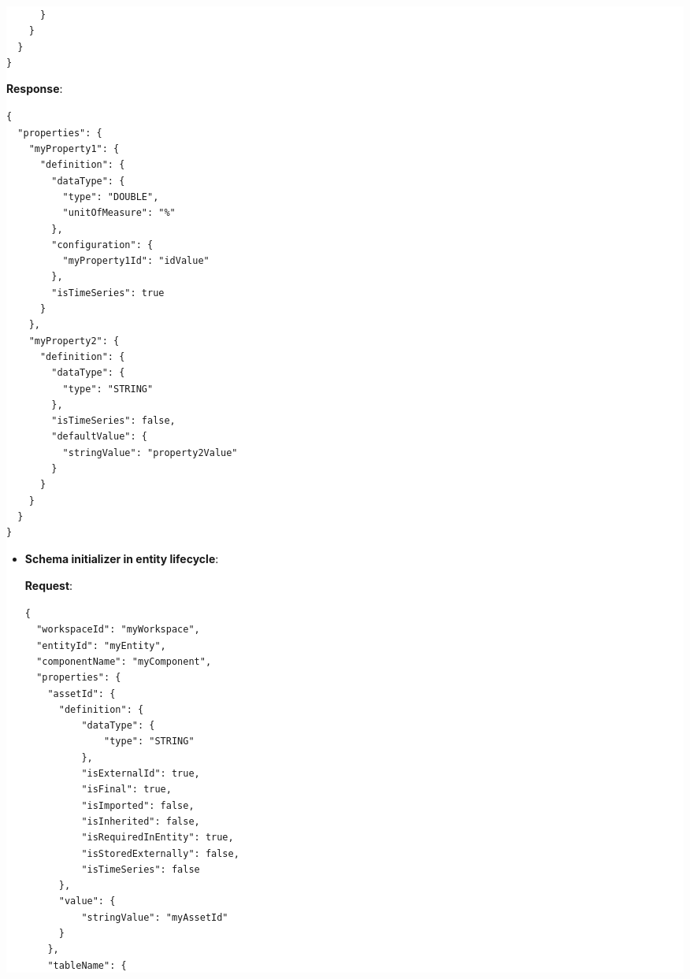  ```
        }
      }
    }
  }
  ```

  **Response**:

  ```
  {
    "properties": {
      "myProperty1": {
        "definition": {
          "dataType": {
            "type": "DOUBLE",
            "unitOfMeasure": "%"
          },
          "configuration": {
            "myProperty1Id": "idValue"
          },
          "isTimeSeries": true
        }
      },
      "myProperty2": {
        "definition": {
          "dataType": {
            "type": "STRING"
          },
          "isTimeSeries": false,
          "defaultValue": {
            "stringValue": "property2Value"
          }
        }
      }
    }
  }
  ```
+ **Schema initializer in entity lifecycle**:

  **Request**:

  ```
  {
    "workspaceId": "myWorkspace",
    "entityId": "myEntity",
    "componentName": "myComponent",
    "properties": {
      "assetId": {
        "definition": {
            "dataType": {
                "type": "STRING"
            },
            "isExternalId": true,
            "isFinal": true,
            "isImported": false,
            "isInherited": false,
            "isRequiredInEntity": true,
            "isStoredExternally": false,
            "isTimeSeries": false
        },
        "value": {
            "stringValue": "myAssetId"
        }
      },
      "tableName": {
  ```